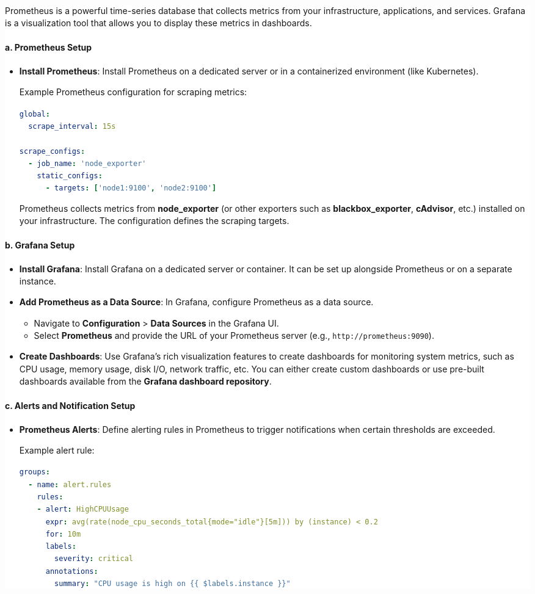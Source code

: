 Prometheus is a powerful time-series database that collects metrics from your infrastructure, applications, and services. Grafana is a visualization tool that allows you to display these metrics in dashboards.

#### **a. Prometheus Setup**
- **Install Prometheus**: Install Prometheus on a dedicated server or in a containerized environment (like Kubernetes).
  
  Example Prometheus configuration for scraping metrics:
  ```yaml
  global:
    scrape_interval: 15s

  scrape_configs:
    - job_name: 'node_exporter'
      static_configs:
        - targets: ['node1:9100', 'node2:9100']
  ```
  Prometheus collects metrics from **node_exporter** (or other exporters such as **blackbox_exporter**, **cAdvisor**, etc.) installed on your infrastructure. The configuration defines the scraping targets.

#### **b. Grafana Setup**
- **Install Grafana**: Install Grafana on a dedicated server or container. It can be set up alongside Prometheus or on a separate instance.
  
- **Add Prometheus as a Data Source**: In Grafana, configure Prometheus as a data source.
  - Navigate to **Configuration** > **Data Sources** in the Grafana UI.
  - Select **Prometheus** and provide the URL of your Prometheus server (e.g., `http://prometheus:9090`).
  
- **Create Dashboards**: Use Grafana’s rich visualization features to create dashboards for monitoring system metrics, such as CPU usage, memory usage, disk I/O, network traffic, etc. You can either create custom dashboards or use pre-built dashboards available from the **Grafana dashboard repository**.

#### **c. Alerts and Notification Setup**
- **Prometheus Alerts**: Define alerting rules in Prometheus to trigger notifications when certain thresholds are exceeded.
  
  Example alert rule:
  ```yaml
  groups:
    - name: alert.rules
      rules:
      - alert: HighCPUUsage
        expr: avg(rate(node_cpu_seconds_total{mode="idle"}[5m])) by (instance) < 0.2
        for: 10m
        labels:
          severity: critical
        annotations:
          summary: "CPU usage is high on {{ $labels.instance }}"
  ```
